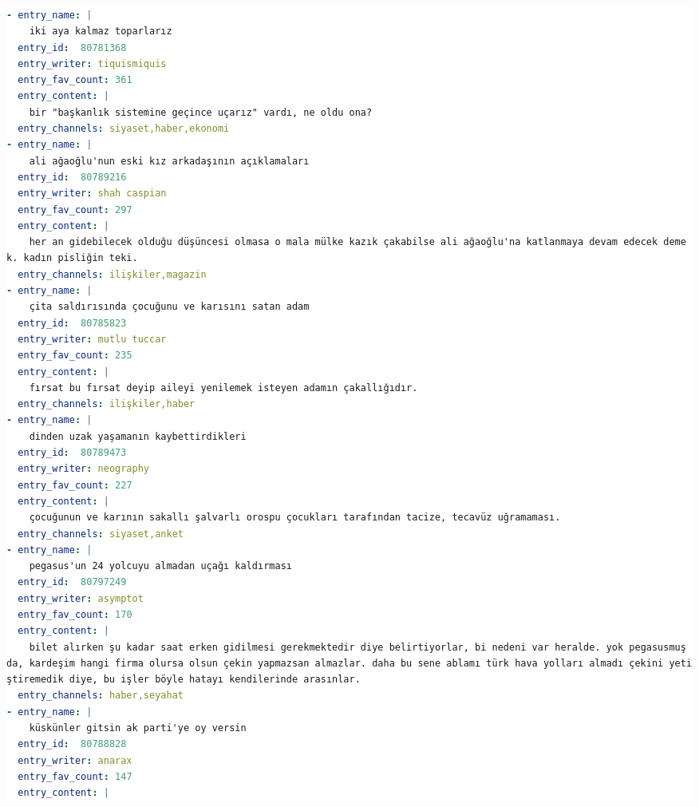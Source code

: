 ```yaml
- entry_name: |
    iki aya kalmaz toparlarız
  entry_id:  80781368
  entry_writer: tiquismiquis
  entry_fav_count: 361
  entry_content: |
    bir "başkanlık sistemine geçince uçarız" vardı, ne oldu ona?
  entry_channels: siyaset,haber,ekonomi
- entry_name: |
    ali ağaoğlu'nun eski kız arkadaşının açıklamaları
  entry_id:  80789216
  entry_writer: shah caspian
  entry_fav_count: 297
  entry_content: |
    her an gidebilecek olduğu düşüncesi olmasa o mala mülke kazık çakabilse ali ağaoğlu'na katlanmaya devam edecek demek. kadın pisliğin teki.
  entry_channels: ilişkiler,magazin
- entry_name: |
    çita saldırısında çocuğunu ve karısını satan adam
  entry_id:  80785823
  entry_writer: mutlu tuccar
  entry_fav_count: 235
  entry_content: |
    fırsat bu fırsat deyip aileyi yenilemek isteyen adamın çakallığıdır.
  entry_channels: ilişkiler,haber
- entry_name: |
    dinden uzak yaşamanın kaybettirdikleri
  entry_id:  80789473
  entry_writer: neography
  entry_fav_count: 227
  entry_content: |
    çocuğunun ve karının sakallı şalvarlı orospu çocukları tarafından tacize, tecavüz uğramaması.
  entry_channels: siyaset,anket
- entry_name: |
    pegasus'un 24 yolcuyu almadan uçağı kaldırması
  entry_id:  80797249
  entry_writer: asymptot
  entry_fav_count: 170
  entry_content: |
    bilet alırken şu kadar saat erken gidilmesi gerekmektedir diye belirtiyorlar, bi nedeni var heralde. yok pegasusmuş da, kardeşim hangi firma olursa olsun çekin yapmazsan almazlar. daha bu sene ablamı türk hava yolları almadı çekini yetiştiremedik diye, bu işler böyle hatayı kendilerinde arasınlar.
  entry_channels: haber,seyahat
- entry_name: |
    küskünler gitsin ak parti'ye oy versin
  entry_id:  80788828
  entry_writer: anarax
  entry_fav_count: 147
  entry_content: |
```